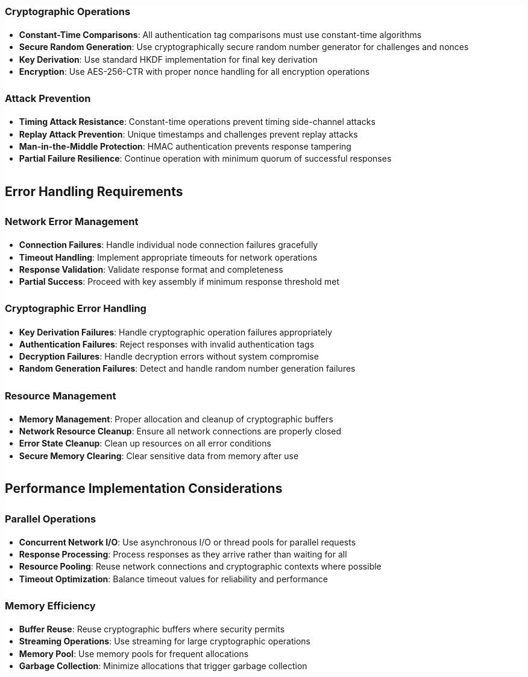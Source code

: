 ### Cryptographic Operations
- **Constant-Time Comparisons**: All authentication tag comparisons must use constant-time algorithms
- **Secure Random Generation**: Use cryptographically secure random number generator for challenges and nonces
- **Key Derivation**: Use standard HKDF implementation for final key derivation
- **Encryption**: Use AES-256-CTR with proper nonce handling for all encryption operations

### Attack Prevention
- **Timing Attack Resistance**: Constant-time operations prevent timing side-channel attacks
- **Replay Attack Prevention**: Unique timestamps and challenges prevent replay attacks
- **Man-in-the-Middle Protection**: HMAC authentication prevents response tampering
- **Partial Failure Resilience**: Continue operation with minimum quorum of successful responses

## Error Handling Requirements

### Network Error Management
- **Connection Failures**: Handle individual node connection failures gracefully
- **Timeout Handling**: Implement appropriate timeouts for network operations
- **Response Validation**: Validate response format and completeness
- **Partial Success**: Proceed with key assembly if minimum response threshold met

### Cryptographic Error Handling
- **Key Derivation Failures**: Handle cryptographic operation failures appropriately
- **Authentication Failures**: Reject responses with invalid authentication tags
- **Decryption Failures**: Handle decryption errors without system compromise
- **Random Generation Failures**: Detect and handle random number generation failures

### Resource Management
- **Memory Management**: Proper allocation and cleanup of cryptographic buffers
- **Network Resource Cleanup**: Ensure all network connections are properly closed
- **Error State Cleanup**: Clean up resources on all error conditions
- **Secure Memory Clearing**: Clear sensitive data from memory after use

## Performance Implementation Considerations

### Parallel Operations
- **Concurrent Network I/O**: Use asynchronous I/O or thread pools for parallel requests
- **Response Processing**: Process responses as they arrive rather than waiting for all
- **Resource Pooling**: Reuse network connections and cryptographic contexts where possible
- **Timeout Optimization**: Balance timeout values for reliability and performance

### Memory Efficiency
- **Buffer Reuse**: Reuse cryptographic buffers where security permits
- **Streaming Operations**: Use streaming for large cryptographic operations
- **Memory Pool**: Use memory pools for frequent allocations
- **Garbage Collection**: Minimize allocations that trigger garbage collection
